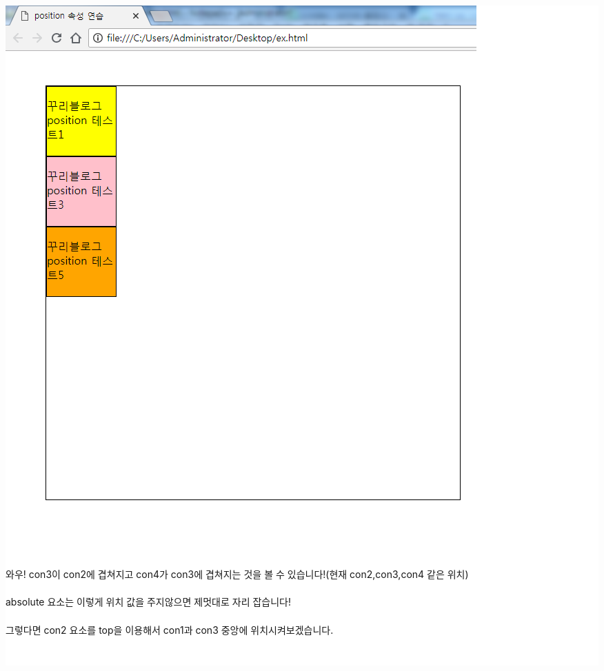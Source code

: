 ![image](/image/CSS_image/css_image_49.png)

<br>
<br>
와우! con3이 con2에 겹쳐지고 con4가 con3에 겹쳐지는 것을 볼 수 있습니다!(현재 con2,con3,con4 같은 위치)
<br>
<br>
absolute 요소는 이렇게 위치 값을 주지않으면 제멋대로 자리 잡습니다!
<br>
<br>
그렇다면 con2 요소를 top을 이용해서 con1과 con3 중앙에 위치시켜보겠습니다.
<br>
<br>
<br>
